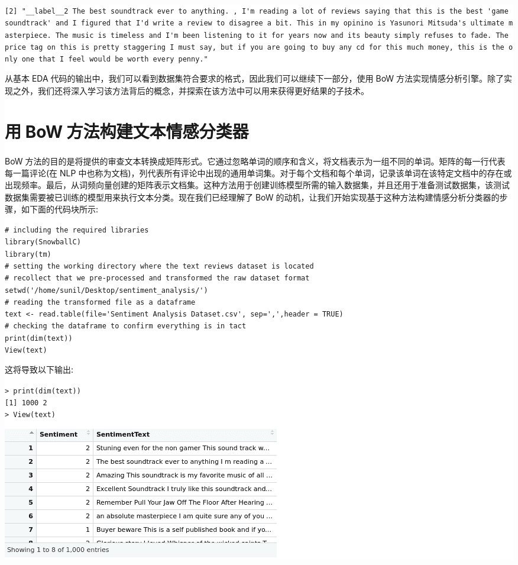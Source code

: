 ```
[2] "__label__2 The best soundtrack ever to anything. , I'm reading a lot of reviews saying that this is the best 'game soundtrack' and I figured that I'd write a review to disagree a bit. This in my opinino is Yasunori Mitsuda's ultimate masterpiece. The music is timeless and I'm been listening to it for years now and its beauty simply refuses to fade. The price tag on this is pretty staggering I must say, but if you are going to buy any cd for this much money, this is the only one that I feel would be worth every penny."
```

从基本 EDA 代码的输出中，我们可以看到数据集符合要求的格式，因此我们可以继续下一部分，使用 BoW 方法实现情感分析引擎。除了实现之外，我们还将深入学习该方法背后的概念，并探索在该方法中可以用来获得更好结果的子技术。

<title>Building a text sentiment classifier with the BoW approach</title>  

# 用 BoW 方法构建文本情感分类器

BoW 方法的目的是将提供的审查文本转换成矩阵形式。它通过忽略单词的顺序和含义，将文档表示为一组不同的单词。矩阵的每一行代表每一篇评论(在 NLP 中也称为文档)，列代表所有评论中出现的通用单词集。对于每个文档和每个单词，记录该单词在该特定文档中的存在或出现频率。最后，从词频向量创建的矩阵表示文档集。这种方法用于创建训练模型所需的输入数据集，并且还用于准备测试数据集，该测试数据集需要被已训练的模型用来执行文本分类。现在我们已经理解了 BoW 的动机，让我们开始实现基于这种方法构建情感分析分类器的步骤，如下面的代码块所示:

```
# including the required libraries
library(SnowballC)
library(tm)
# setting the working directory where the text reviews dataset is located
# recollect that we pre-processed and transformed the raw dataset format
setwd('/home/sunil/Desktop/sentiment_analysis/')
# reading the transformed file as a dataframe
text <- read.table(file='Sentiment Analysis Dataset.csv', sep=',',header = TRUE)
# checking the dataframe to confirm everything is in tact
print(dim(text))
View(text)
```

这将导致以下输出:

```
> print(dim(text))
[1] 1000 2
> View(text)
```

![](img/b675894f-3de0-4c9b-a536-93a32bb2afc2.png)
